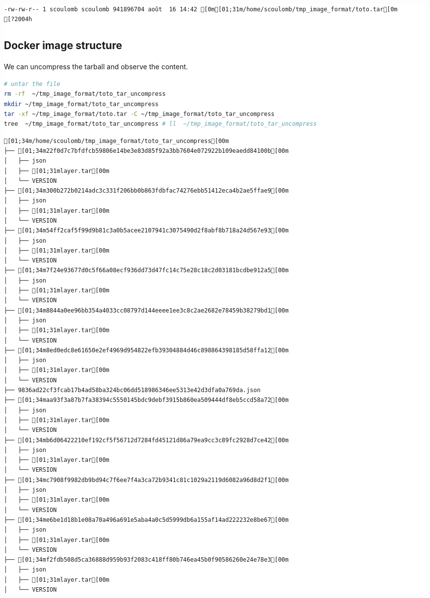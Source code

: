     -rw-rw-r-- 1 scoulomb scoulomb 941896704 août  16 14:42 [0m[01;31m/home/scoulomb/tmp_image_format/toto.tar[0m
    [?2004h



## Docker image structure

We can uncompress the tarball and observe the content.



```bash
# untar the file
rm -rf  ~/tmp_image_format/toto_tar_uncompress
mkdir ~/tmp_image_format/toto_tar_uncompress
tar -xf ~/tmp_image_format/toto.tar -C ~/tmp_image_format/toto_tar_uncompress
tree  ~/tmp_image_format/toto_tar_uncompress # ll  ~/tmp_image_format/toto_tar_uncompress
```

    [01;34m/home/scoulomb/tmp_image_format/toto_tar_uncompress[00m
    ├── [01;34m22f0d7c7bfdfcb59806e14be3e83d85f92a3bb7604e072922b109eaedd84100b[00m
    │   ├── json
    │   ├── [01;31mlayer.tar[00m
    │   └── VERSION
    ├── [01;34m300b272b0214adc3c331f206bb0b863fdbfac74276ebb51412eca4b2ae5ffae9[00m
    │   ├── json
    │   ├── [01;31mlayer.tar[00m
    │   └── VERSION
    ├── [01;34m54ff2caf5f99d9b81c3a0b5acee2107941c3075490d2f8abf8b718a24d567e93[00m
    │   ├── json
    │   ├── [01;31mlayer.tar[00m
    │   └── VERSION
    ├── [01;34m7f24e93677d0c5f66a08ecf936dd73d47fc14c75e28c18c2d03181bcdbe912a5[00m
    │   ├── json
    │   ├── [01;31mlayer.tar[00m
    │   └── VERSION
    ├── [01;34m8844a0ee96bb354a4033cc08797d144eeee1ee3c8c2ae2682e78459b38279bd1[00m
    │   ├── json
    │   ├── [01;31mlayer.tar[00m
    │   └── VERSION
    ├── [01;34m8ed0edc8e61650e2ef4969d954822efb39304884d46c898864398185d58ffa12[00m
    │   ├── json
    │   ├── [01;31mlayer.tar[00m
    │   └── VERSION
    ├── 9836ad22cf3fcab17b4ad58ba324bc06dd518986346ee5313e42d3dfa0a769da.json
    ├── [01;34maa93f3a87b7fa38394c5550145bdc9debf3915b860ea509444df8eb5ccd58a72[00m
    │   ├── json
    │   ├── [01;31mlayer.tar[00m
    │   └── VERSION
    ├── [01;34mb6d06422210ef192cf5f56712d7284fd45121d86a79ea9cc3c89fc2928d7ce42[00m
    │   ├── json
    │   ├── [01;31mlayer.tar[00m
    │   └── VERSION
    ├── [01;34mc7908f9982db9bd94c7f6ee7f4a3ca72b9341c81c1029a2119d6082a96d8d2f1[00m
    │   ├── json
    │   ├── [01;31mlayer.tar[00m
    │   └── VERSION
    ├── [01;34me6be1d18b1e08a70a496a691e5aba4a0c5d5999db6a155af14ad222232e8be67[00m
    │   ├── json
    │   ├── [01;31mlayer.tar[00m
    │   └── VERSION
    ├── [01;34mf2fdb508d5ca36888d959b93f2083c418ff80b746ea45b0f90586260e24e78e3[00m
    │   ├── json
    │   ├── [01;31mlayer.tar[00m
    │   └── VERSION